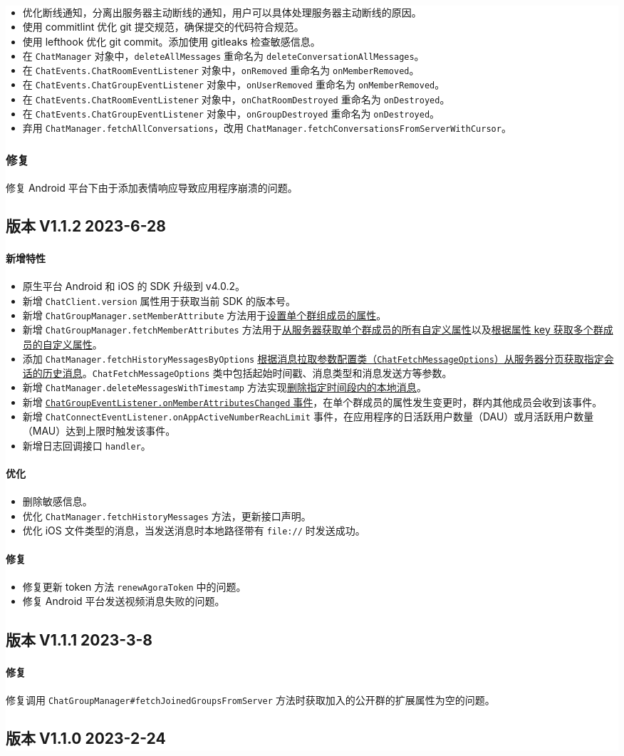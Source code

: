 - 优化断线通知，分离出服务器主动断线的通知，用户可以具体处理服务器主动断线的原因。
- 使用 commitlint 优化 git 提交规范，确保提交的代码符合规范。
- 使用 lefthook 优化 git commit。添加使用 gitleaks 检查敏感信息。
- 在 `ChatManager` 对象中，`deleteAllMessages` 重命名为 `deleteConversationAllMessages`。
- 在 `ChatEvents.ChatRoomEventListener` 对象中，`onRemoved` 重命名为 `onMemberRemoved`。
- 在 `ChatEvents.ChatGroupEventListener` 对象中，`onUserRemoved` 重命名为 `onMemberRemoved`。
- 在 `ChatEvents.ChatRoomEventListener` 对象中，`onChatRoomDestroyed` 重命名为 `onDestroyed`。
- 在 `ChatEvents.ChatGroupEventListener` 对象中，`onGroupDestroyed` 重命名为 `onDestroyed`。
- 弃用 `ChatManager.fetchAllConversations`，改用 `ChatManager.fetchConversationsFromServerWithCursor`。

### 修复

修复 Android 平台下由于添加表情响应导致应用程序崩溃的问题。

## 版本 V1.1.2 2023-6-28

#### 新增特性

- 原生平台 Android 和 iOS 的 SDK 升级到 v4.0.2。
- 新增 `ChatClient.version` 属性用于获取当前 SDK 的版本号。
- 新增 `ChatGroupManager.setMemberAttribute` 方法用于[设置单个群组成员的属性](group_members.html#设置群组成员自定义属性)。
- 新增 `ChatGroupManager.fetchMemberAttributes` 方法用于[从服务器获取单个群成员的所有自定义属性](group_members.html#获取单个群成员的所有自定义属性)以及[根据属性 key 获取多个群成员的自定义属性](group_members.html#根据属性-key-获取多个群成员的自定义属性)。
- 添加 `ChatManager.fetchHistoryMessagesByOptions` [根据消息拉取参数配置类（`ChatFetchMessageOptions`）从服务器分页获取指定会话的历史消息](message_retrieve.html#从服务器获取指定会话的消息)。`ChatFetchMessageOptions` 类中包括起始时间戳、消息类型和消息发送方等参数。
- 新增 `ChatManager.deleteMessagesWithTimestamp` 方法实现[删除指定时间段内的本地消息](message_delete.html#删除指定时间段的本地消息)。
- 新增 [`ChatGroupEventListener.onMemberAttributesChanged` 事件](group_manage.html#监听群组事件)，在单个群成员的属性发生变更时，群内其他成员会收到该事件。
- 新增 `ChatConnectEventListener.onAppActiveNumberReachLimit` 事件，在应用程序的日活跃用户数量（DAU）或月活跃用户数量（MAU）达到上限时触发该事件。
- 新增日志回调接口 `handler`。

#### 优化

- 删除敏感信息。
- 优化 `ChatManager.fetchHistoryMessages` 方法，更新接口声明。
- 优化 iOS 文件类型的消息，当发送消息时本地路径带有 `file://` 时发送成功。

#### 修复

- 修复更新 token 方法 `renewAgoraToken` 中的问题。
- 修复 Android 平台发送视频消息失败的问题。

## 版本 V1.1.1 2023-3-8

#### 修复

修复调用 `ChatGroupManager#fetchJoinedGroupsFromServer` 方法时获取加入的公开群的扩展属性为空的问题。

## 版本 V1.1.0 2023-2-24
